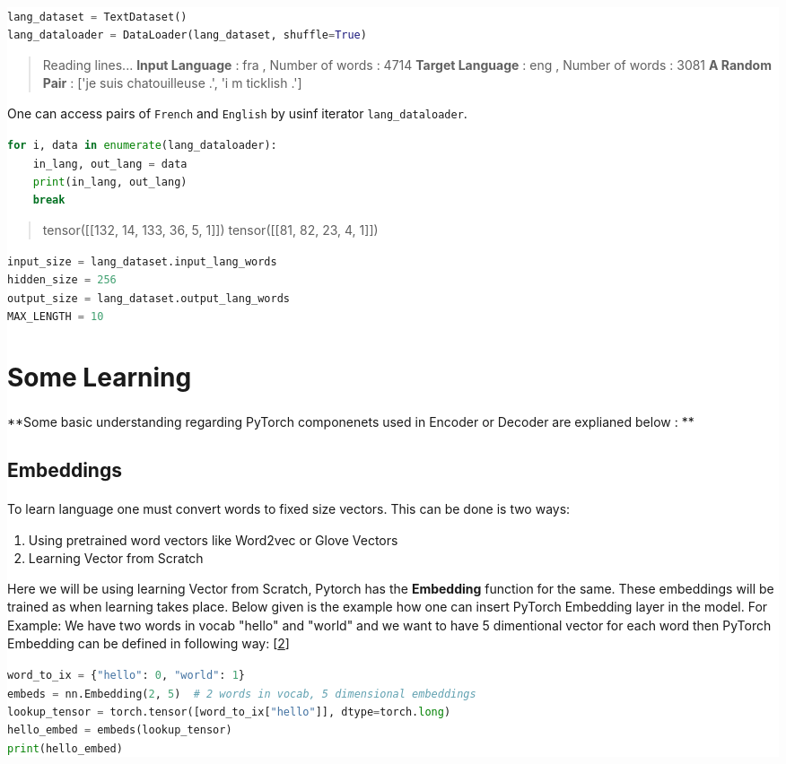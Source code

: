 
```python
lang_dataset = TextDataset()
lang_dataloader = DataLoader(lang_dataset, shuffle=True)
```

>Reading lines... **Input Language** :  fra , Number of words :  4714    **Target Language** :  eng , Number of words :  3081  **A Random Pair** :  ['je suis chatouilleuse .', 'i m ticklish .']


One can access pairs of `French` and `English` by usinf iterator `lang_dataloader`.


```python
for i, data in enumerate(lang_dataloader):
    in_lang, out_lang = data
    print(in_lang, out_lang)
    break
```

>tensor([[132,  14, 133,  36,   5,   1]]) tensor([[81, 82, 23,  4,  1]])



```python
input_size = lang_dataset.input_lang_words
hidden_size = 256
output_size = lang_dataset.output_lang_words
MAX_LENGTH = 10
```

# Some Learning

**Some basic understanding regarding PyTorch componenets used in Encoder or Decoder are  explianed below : **

## Embeddings

To learn language one must convert words to fixed size vectors. This can be done is two ways:

1. Using pretrained word vectors like Word2vec or Glove Vectors
2. Learning Vector from Scratch

Here we will be using learning Vector from Scratch, Pytorch has the **Embedding** function for the same. These embeddings will be trained as when learning takes place. Below given is the example how one can insert PyTorch Embedding layer in the model. 
For Example: We have two words in vocab "hello" and "world" and we want to have 5 dimentional vector for each word then PyTorch Embedding  can be defined in following way: [[2](https://pytorch.org/tutorials/beginner/nlp/word_embeddings_tutorial.html)]


```python
word_to_ix = {"hello": 0, "world": 1}
embeds = nn.Embedding(2, 5)  # 2 words in vocab, 5 dimensional embeddings
lookup_tensor = torch.tensor([word_to_ix["hello"]], dtype=torch.long)
hello_embed = embeds(lookup_tensor)
print(hello_embed)
```
